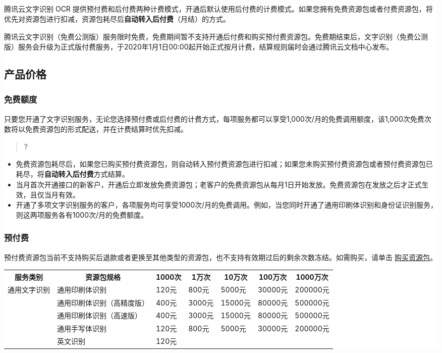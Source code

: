 腾讯云文字识别 OCR 提供预付费和后付费两种计费模式，开通后默认使用后付费的计费模式。如果您拥有免费资源包或者付费资源包，将优先对资源包进行扣减，资源包耗尽后**自动转入后付费**（月结）的方式。

腾讯云文字识别（免费公测版）服务限时免费，免费期间暂不支持开通后付费和购买预付费资源包。免费期结束后，文字识别（免费公测版）服务会升级为正式版付费服务，于2020年1月1日00:00起开始正式按月计费，结算规则届时会通过腾讯云文档中心发布。
## 产品价格
### 免费额度
只要您开通了文字识别服务，无论您选择预付费或后付费的计费方式，每项服务都可以享受1,000次/月的免费调用额度，该1,000次免费次数将以免费资源包的形式配送，并在计费结算时优先扣减。
>?
- 免费资源包耗尽后，如果您已购买预付费资源包，则自动转入预付费资源包进行扣减；如果您未购买预付费资源包或者预付费资源包已耗尽，将**自动转入后付费**方式结算。
- 当月首次开通接口的新客户，开通后立即发放免费资源包；老客户的免费资源包从每月1日开始发放。免费资源包在发放之后才正式生效，且仅当月有效。
- 开通了多项文字识别服务的客户，各项服务均可享受1000次/月的免费调用。例如，当您同时开通了通用印刷体识别和身份证识别服务，则这两项服务各有1000次/月的免费额度。

### 预付费
预付费资源包当前不支持购买后退款或者更换至其他类型的资源包，也不支持有效期过后的剩余次数冻结。如需购买，请单击 [购买资源包](https://buy.cloud.tencent.com/iai_ocr )。
<table>
     <tr>
         <th>服务类别</th>  
         <th>资源包规格</th>  
         <th>1000次</th>  
				 <th>1万次</th>  
         <th>10万次</th>  
         <th>100万次</th> 
				 <th>1000万次</th>  
     </tr>
  <tr>      
      <td rowspan="5">通用文字识别</td>   
      <td>通用印刷体识别</td>   
      <td>120元</td>   
			<td>800元</td>   
      <td>5000元</td>   
			<td>30000元</td>   
      <td>200000元</td>   
     </tr> 
  <tr>
      <td>通用印刷体识别（高精度版）</td>   
      <td>400元</td>
			<td>3000元</td>   
      <td>15000元</td>
			<td>80000元</td>   
      <td>500000元</td>
     </tr> 
  <tr>      
      <td>通用印刷体识别（高速版）</td>   
      <td>400元</td>
			<td>3000元</td>   
      <td>15000元</td>
			<td>80000元</td>   
      <td>500000元</td>
     </tr> 
		   <tr>      
      <td>通用手写体识别</td>   
      <td>120元</td>
			<td>800元</td>   
      <td>5000元</td>
			<td>30000元</td>   
      <td>200000元</td>
     </tr> 
		      </tr> 
		   <tr>      
      <td>英文识别</td>   
      <td>120元</td>